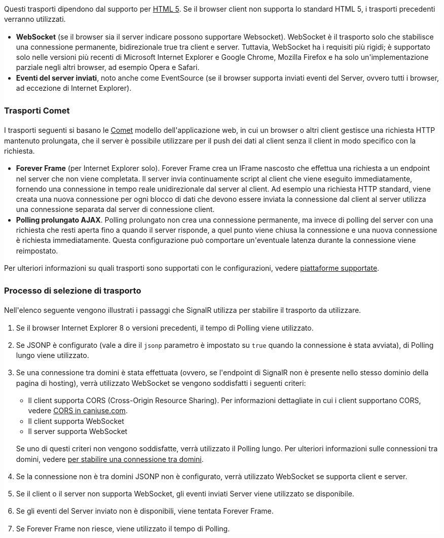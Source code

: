 Questi trasporti dipendono dal supporto per [HTML 5](http://en.wikipedia.org/wiki/HTML5). Se il browser client non supporta lo standard HTML 5, i trasporti precedenti verranno utilizzati.

- **WebSocket** (se il browser sia il server indicare possono supportare Websocket). WebSocket è il trasporto solo che stabilisce una connessione permanente, bidirezionale true tra client e server. Tuttavia, WebSocket ha i requisiti più rigidi; è supportato solo nelle versioni più recenti di Microsoft Internet Explorer e Google Chrome, Mozilla Firefox e ha solo un'implementazione parziale negli altri browser, ad esempio Opera e Safari.
- **Eventi del server inviati**, noto anche come EventSource (se il browser supporta inviati eventi del Server, ovvero tutti i browser, ad eccezione di Internet Explorer).

### <a name="comet-transports"></a>Trasporti Comet

I trasporti seguenti si basano le [Comet](http://en.wikipedia.org/wiki/Comet_(programming)) modello dell'applicazione web, in cui un browser o altri client gestisce una richiesta HTTP mantenuto prolungata, che il server è possibile utilizzare per il push dei dati al client senza il client in modo specifico con la richiesta.

- **Forever Frame** (per Internet Explorer solo). Forever Frame crea un IFrame nascosto che effettua una richiesta a un endpoint nel server che non viene completata. Il server invia continuamente script al client che viene eseguito immediatamente, fornendo una connessione in tempo reale unidirezionale dal server al client. Ad esempio una richiesta HTTP standard, viene creata una nuova connessione per ogni blocco di dati che devono essere inviata la connessione dal client al server utilizza una connessione separata dal server di connessione client.
- **Polling prolungato AJAX**. Polling prolungato non crea una connessione permanente, ma invece di polling del server con una richiesta che resti aperta fino a quando il server risponde, a quel punto viene chiusa la connessione e una nuova connessione è richiesta immediatamente. Questa configurazione può comportare un'eventuale latenza durante la connessione viene reimpostato.

Per ulteriori informazioni su quali trasporti sono supportati con le configurazioni, vedere [piattaforme supportate](supported-platforms.md).

### <a name="transport-selection-process"></a>Processo di selezione di trasporto

Nell'elenco seguente vengono illustrati i passaggi che SignalR utilizza per stabilire il trasporto da utilizzare.

1. Se il browser Internet Explorer 8 o versioni precedenti, il tempo di Polling viene utilizzato.
2. Se JSONP è configurato (vale a dire il `jsonp` parametro è impostato su `true` quando la connessione è stata avviata), di Polling lungo viene utilizzato.
3. Se una connessione tra domini è stata effettuata (ovvero, se l'endpoint di SignalR non è presente nello stesso dominio della pagina di hosting), verrà utilizzato WebSocket se vengono soddisfatti i seguenti criteri:

    - Il client supporta CORS (Cross-Origin Resource Sharing). Per informazioni dettagliate in cui i client supportano CORS, vedere [CORS in caniuse.com](http://www.caniuse.com/CORS).
    - Il client supporta WebSocket
    - Il server supporta WebSocket

    Se uno di questi criteri non vengono soddisfatte, verrà utilizzato il Polling lungo. Per ulteriori informazioni sulle connessioni tra domini, vedere [per stabilire una connessione tra domini](../guide-to-the-api/hubs-api-guide-javascript-client.md#crossdomain).
4. Se la connessione non è tra domini JSONP non è configurato, verrà utilizzato WebSocket se supporta client e server.
5. Se il client o il server non supporta WebSocket, gli eventi inviati Server viene utilizzato se disponibile.
6. Se gli eventi del Server inviato non è disponibili, viene tentata Forever Frame.
7. Se Forever Frame non riesce, viene utilizzato il tempo di Polling.
